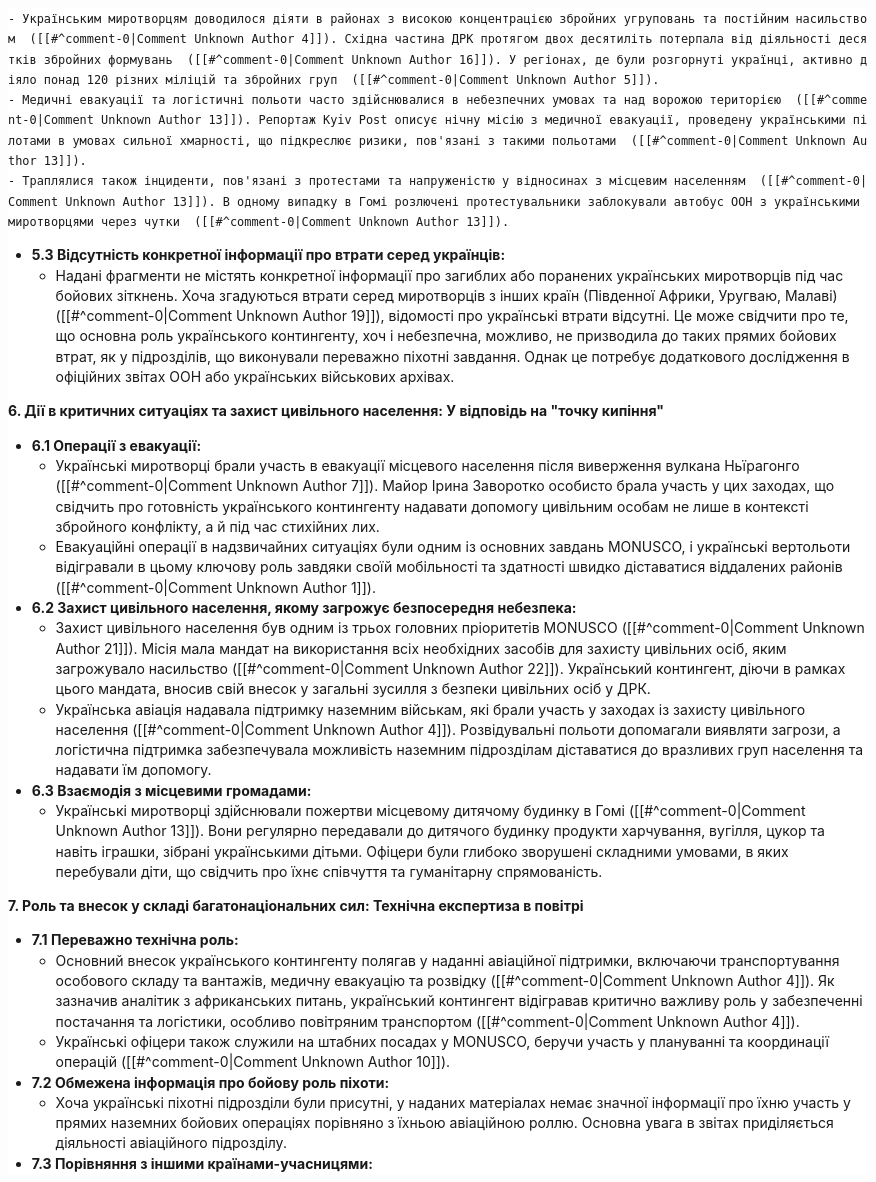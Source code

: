    - Українським миротворцям доводилося діяти в районах з високою концентрацією збройних угруповань та постійним насильством  ([[#^comment-0|Comment Unknown Author 4]]). Східна частина ДРК протягом двох десятиліть потерпала від діяльності десятків збройних формувань  ([[#^comment-0|Comment Unknown Author 16]]). У регіонах, де були розгорнуті українці, активно діяло понад 120 різних міліцій та збройних груп  ([[#^comment-0|Comment Unknown Author 5]]).
    - Медичні евакуації та логістичні польоти часто здійснювалися в небезпечних умовах та над ворожою територією  ([[#^comment-0|Comment Unknown Author 13]]). Репортаж Kyiv Post описує нічну місію з медичної евакуації, проведену українськими пілотами в умовах сильної хмарності, що підкреслює ризики, пов'язані з такими польотами  ([[#^comment-0|Comment Unknown Author 13]]).
    - Траплялися також інциденти, пов'язані з протестами та напруженістю у відносинах з місцевим населенням  ([[#^comment-0|Comment Unknown Author 13]]). В одному випадку в Гомі розлючені протестувальники заблокували автобус ООН з українськими миротворцями через чутки  ([[#^comment-0|Comment Unknown Author 13]]).
- **5.3 Відсутність конкретної інформації про втрати серед українців:**
    - Надані фрагменти не містять конкретної інформації про загиблих або поранених українських миротворців під час бойових зіткнень. Хоча згадуються втрати серед миротворців з інших країн (Південної Африки, Уругваю, Малаві)  ([[#^comment-0|Comment Unknown Author 19]]), відомості про українські втрати відсутні. Це може свідчити про те, що основна роль українського контингенту, хоч і небезпечна, можливо, не призводила до таких прямих бойових втрат, як у підрозділів, що виконували переважно піхотні завдання. Однак це потребує додаткового дослідження в офіційних звітах ООН або українських військових архівах.

**6. Дії в критичних ситуаціях та захист цивільного населення: У відповідь на "точку кипіння"**

- **6.1 Операції з евакуації:**
    - Українські миротворці брали участь в евакуації місцевого населення після виверження вулкана Ньїрагонго  ([[#^comment-0|Comment Unknown Author 7]]). Майор Ірина Заворотко особисто брала участь у цих заходах, що свідчить про готовність українського контингенту надавати допомогу цивільним особам не лише в контексті збройного конфлікту, а й під час стихійних лих.
    - Евакуаційні операції в надзвичайних ситуаціях були одним із основних завдань MONUSCO, і українські вертольоти відігравали в цьому ключову роль завдяки своїй мобільності та здатності швидко діставатися віддалених районів  ([[#^comment-0|Comment Unknown Author 1]]).
- **6.2 Захист цивільного населення, якому загрожує безпосередня небезпека:**
    - Захист цивільного населення був одним із трьох головних пріоритетів MONUSCO  ([[#^comment-0|Comment Unknown Author 21]]). Місія мала мандат на використання всіх необхідних засобів для захисту цивільних осіб, яким загрожувало насильство  ([[#^comment-0|Comment Unknown Author 22]]). Український контингент, діючи в рамках цього мандата, вносив свій внесок у загальні зусилля з безпеки цивільних осіб у ДРК.
    - Українська авіація надавала підтримку наземним військам, які брали участь у заходах із захисту цивільного населення  ([[#^comment-0|Comment Unknown Author 4]]). Розвідувальні польоти допомагали виявляти загрози, а логістична підтримка забезпечувала можливість наземним підрозділам діставатися до вразливих груп населення та надавати їм допомогу.
- **6.3 Взаємодія з місцевими громадами:**
    - Українські миротворці здійснювали пожертви місцевому дитячому будинку в Гомі  ([[#^comment-0|Comment Unknown Author 13]]). Вони регулярно передавали до дитячого будинку продукти харчування, вугілля, цукор та навіть іграшки, зібрані українськими дітьми. Офіцери були глибоко зворушені складними умовами, в яких перебували діти, що свідчить про їхнє співчуття та гуманітарну спрямованість.

**7. Роль та внесок у складі багатонаціональних сил: Технічна експертиза в повітрі**

- **7.1 Переважно технічна роль:**
    - Основний внесок українського контингенту полягав у наданні авіаційної підтримки, включаючи транспортування особового складу та вантажів, медичну евакуацію та розвідку  ([[#^comment-0|Comment Unknown Author 4]]). Як зазначив аналітик з африканських питань, український контингент відігравав критично важливу роль у забезпеченні постачання та логістики, особливо повітряним транспортом  ([[#^comment-0|Comment Unknown Author 4]]).
    - Українські офіцери також служили на штабних посадах у MONUSCO, беручи участь у плануванні та координації операцій  ([[#^comment-0|Comment Unknown Author 10]]).
- **7.2 Обмежена інформація про бойову роль піхоти:**
    - Хоча українські піхотні підрозділи були присутні, у наданих матеріалах немає значної інформації про їхню участь у прямих наземних бойових операціях порівняно з їхньою авіаційною роллю. Основна увага в звітах приділяється діяльності авіаційного підрозділу.
- **7.3 Порівняння з іншими країнами-учасницями:**